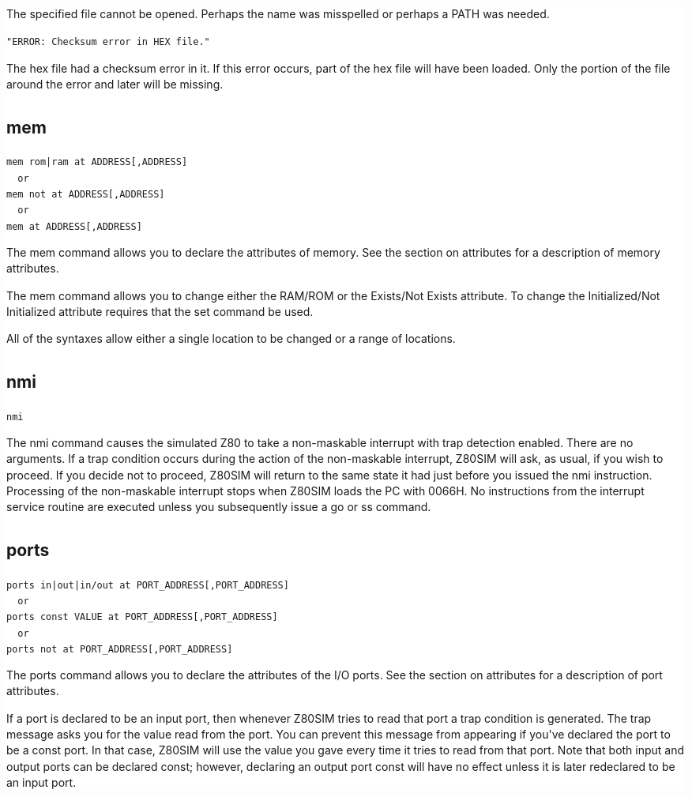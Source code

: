 The specified file cannot be opened. Perhaps the name was misspelled or perhaps a PATH was
needed.

    "ERROR: Checksum error in HEX file."

The hex file had a checksum error in it. If this error occurs, part of the hex file will have
been loaded. Only the portion of the file around the error and later will be missing.


mem
---

    mem rom|ram at ADDRESS[,ADDRESS]
      or
    mem not at ADDRESS[,ADDRESS]
      or
    mem at ADDRESS[,ADDRESS]

The mem command allows you to declare the attributes of memory. See the section on attributes
for a description of memory attributes.

The mem command allows you to change either the RAM/ROM or the Exists/Not Exists attribute. To
change the Initialized/Not Initialized attribute requires that the set command be used.

All of the syntaxes allow either a single location to be changed or a range of locations.


nmi
---

    nmi

The nmi command causes the simulated Z80 to take a non-maskable interrupt with trap detection
enabled. There are no arguments. If a trap condition occurs during the action of the
non-maskable interrupt, Z80SIM will ask, as usual, if you wish to proceed. If you decide not to
proceed, Z80SIM will return to the same state it had just before you issued the nmi instruction.
Processing of the non-maskable interrupt stops when Z80SIM loads the PC with 0066H. No
instructions from the interrupt service routine are executed unless you subsequently issue a go
or ss command.


ports
-----

    ports in|out|in/out at PORT_ADDRESS[,PORT_ADDRESS]
      or
    ports const VALUE at PORT_ADDRESS[,PORT_ADDRESS]
      or
    ports not at PORT_ADDRESS[,PORT_ADDRESS]

The ports command allows you to declare the attributes of the I/O ports. See the section on
attributes for a description of port attributes.

If a port is declared to be an input port, then whenever Z80SIM tries to read that port a trap
condition is generated. The trap message asks you for the value read from the port. You can
prevent this message from appearing if you've declared the port to be a const port. In that
case, Z80SIM will use the value you gave every time it tries to read from that port. Note that
both input and output ports can be declared const; however, declaring an output port const will
have no effect unless it is later redeclared to be an input port.
